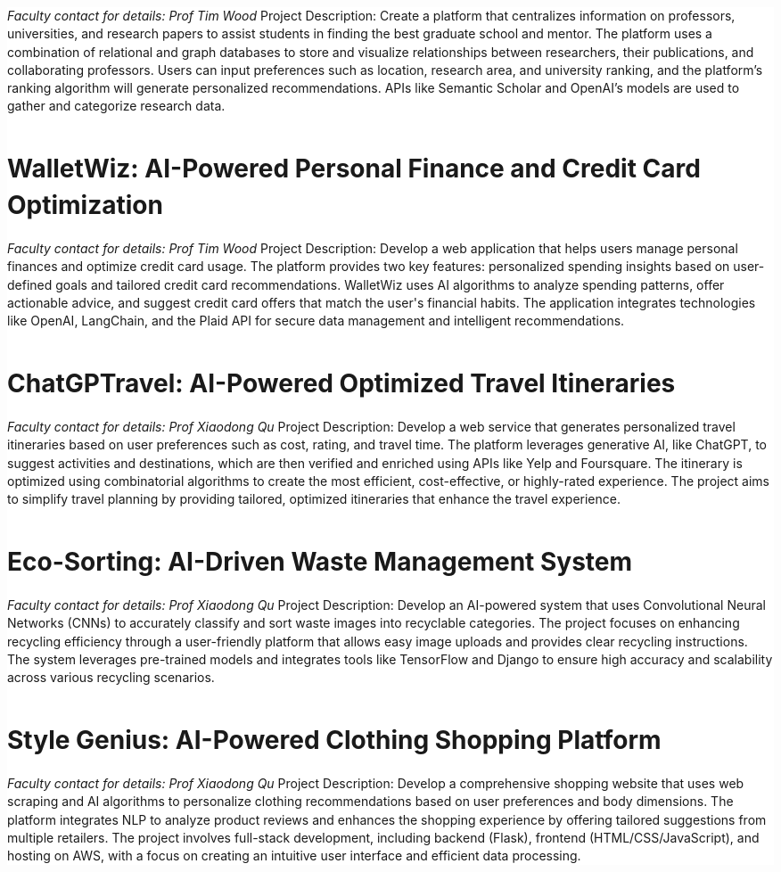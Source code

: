 *Faculty contact for details: Prof Tim Wood*
Project Description: Create a platform that centralizes information on professors, universities, and research papers to assist students in finding the best graduate school and mentor. The platform uses a combination of relational and graph databases to store and visualize relationships between researchers, their publications, and collaborating professors. Users can input preferences such as location, research area, and university ranking, and the platform’s ranking algorithm will generate personalized recommendations. APIs like Semantic Scholar and OpenAI’s models are used to gather and categorize research data.

# WalletWiz: AI-Powered Personal Finance and Credit Card Optimization

*Faculty contact for details: Prof Tim Wood*
Project Description: Develop a web application that helps users manage personal finances and optimize credit card usage. The platform provides two key features: personalized spending insights based on user-defined goals and tailored credit card recommendations. WalletWiz uses AI algorithms to analyze spending patterns, offer actionable advice, and suggest credit card offers that match the user's financial habits. The application integrates technologies like OpenAI, LangChain, and the Plaid API for secure data management and intelligent recommendations.


# ChatGPTravel: AI-Powered Optimized Travel Itineraries

*Faculty contact for details: Prof Xiaodong Qu*
Project Description: Develop a web service that generates personalized travel itineraries based on user preferences such as cost, rating, and travel time. The platform leverages generative AI, like ChatGPT, to suggest activities and destinations, which are then verified and enriched using APIs like Yelp and Foursquare. The itinerary is optimized using combinatorial algorithms to create the most efficient, cost-effective, or highly-rated experience. The project aims to simplify travel planning by providing tailored, optimized itineraries that enhance the travel experience.

# Eco-Sorting: AI-Driven Waste Management System

*Faculty contact for details: Prof Xiaodong Qu*
Project Description: Develop an AI-powered system that uses Convolutional Neural Networks (CNNs) to accurately classify and sort waste images into recyclable categories. The project focuses on enhancing recycling efficiency through a user-friendly platform that allows easy image uploads and provides clear recycling instructions. The system leverages pre-trained models and integrates tools like TensorFlow and Django to ensure high accuracy and scalability across various recycling scenarios.

# Style Genius: AI-Powered Clothing Shopping Platform

*Faculty contact for details: Prof Xiaodong Qu*
Project Description: Develop a comprehensive shopping website that uses web scraping and AI algorithms to personalize clothing recommendations based on user preferences and body dimensions. The platform integrates NLP to analyze product reviews and enhances the shopping experience by offering tailored suggestions from multiple retailers. The project involves full-stack development, including backend (Flask), frontend (HTML/CSS/JavaScript), and hosting on AWS, with a focus on creating an intuitive user interface and efficient data processing.
